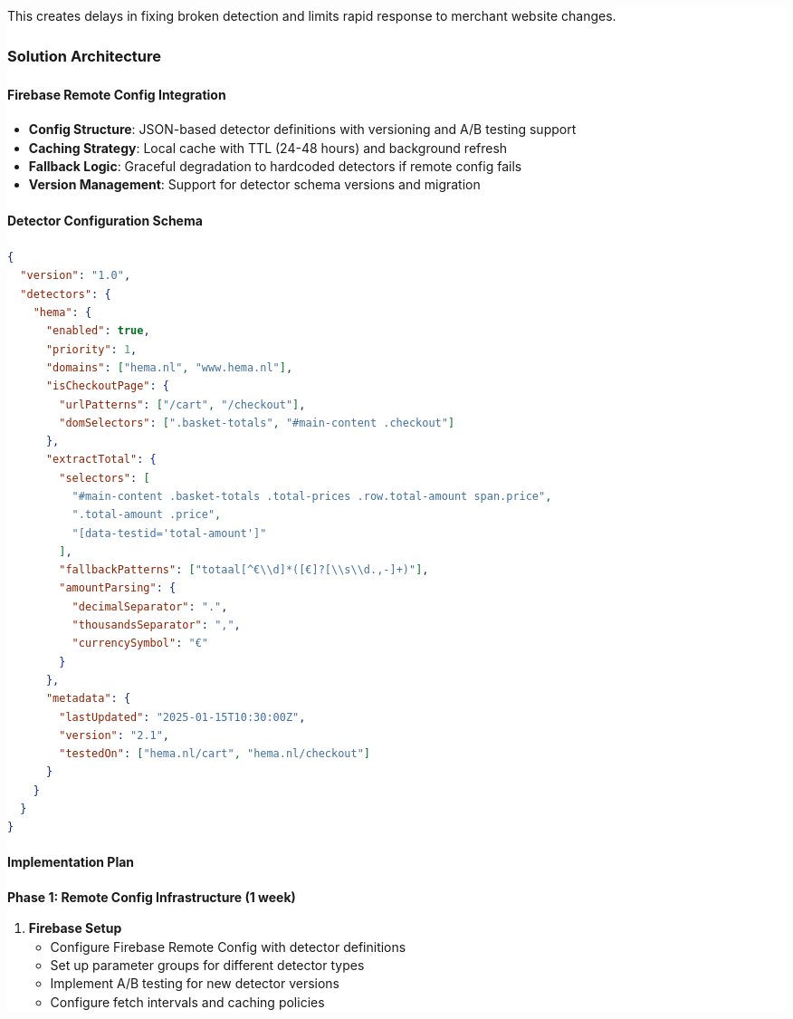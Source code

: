 This creates delays in fixing broken detection and limits rapid response to merchant website changes.

### Solution Architecture

#### Firebase Remote Config Integration
- **Config Structure**: JSON-based detector definitions with versioning and A/B testing support
- **Caching Strategy**: Local cache with TTL (24-48 hours) and background refresh
- **Fallback Logic**: Graceful degradation to hardcoded detectors if remote config fails
- **Version Management**: Support for detector schema versions and migration

#### Detector Configuration Schema
```json
{
  "version": "1.0",
  "detectors": {
    "hema": {
      "enabled": true,
      "priority": 1,
      "domains": ["hema.nl", "www.hema.nl"],
      "isCheckoutPage": {
        "urlPatterns": ["/cart", "/checkout"],
        "domSelectors": [".basket-totals", "#main-content .checkout"]
      },
      "extractTotal": {
        "selectors": [
          "#main-content .basket-totals .total-prices .row.total-amount span.price",
          ".total-amount .price",
          "[data-testid='total-amount']"
        ],
        "fallbackPatterns": ["totaal[^€\\d]*([€]?[\\s\\d.,-]+)"],
        "amountParsing": {
          "decimalSeparator": ".",
          "thousandsSeparator": ",",
          "currencySymbol": "€"
        }
      },
      "metadata": {
        "lastUpdated": "2025-01-15T10:30:00Z",
        "version": "2.1",
        "testedOn": ["hema.nl/cart", "hema.nl/checkout"]
      }
    }
  }
}
```

#### Implementation Plan

**Phase 1: Remote Config Infrastructure (1 week)**
1. **Firebase Setup**
   - Configure Firebase Remote Config with detector definitions
   - Set up parameter groups for different detector types
   - Implement A/B testing for new detector versions
   - Configure fetch intervals and caching policies
